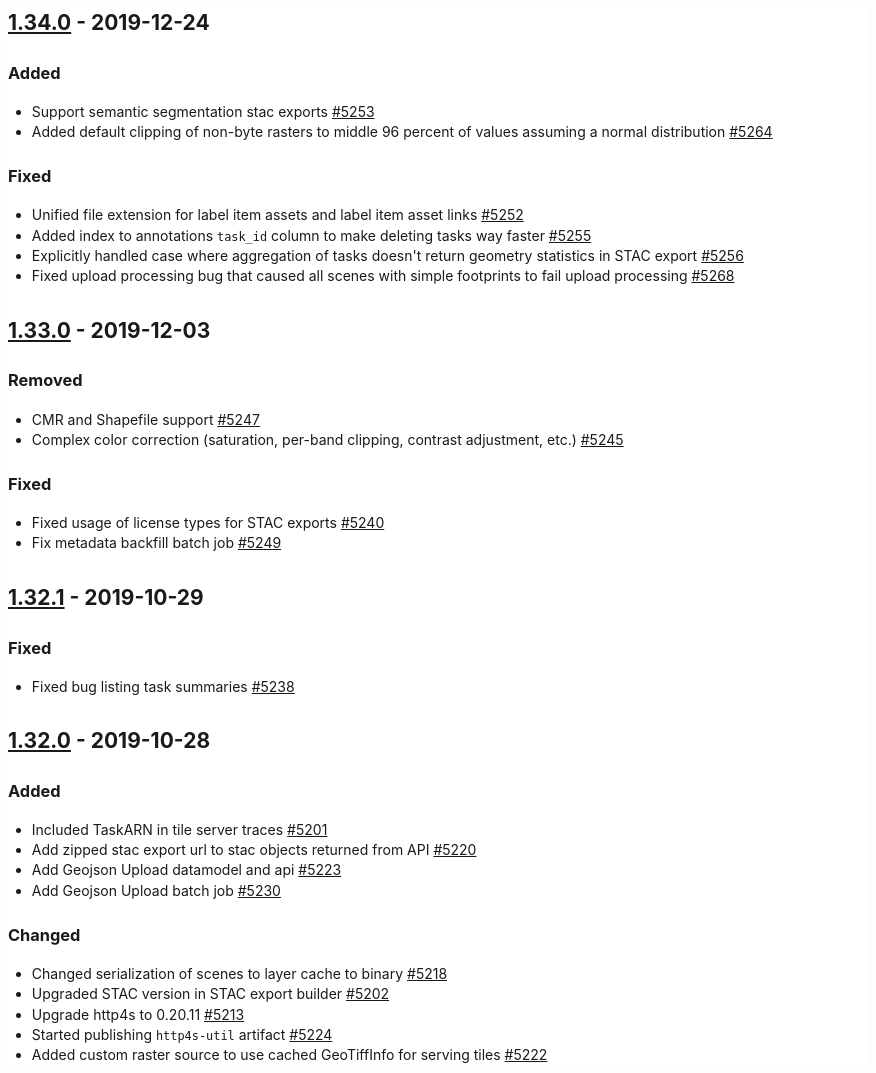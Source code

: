 ## [1.34.0] - 2019-12-24
### Added
- Support semantic segmentation stac exports [#5253](https://github.com/raster-foundry/raster-foundry/pull/5253)
- Added default clipping of non-byte rasters to middle 96 percent of values assuming a normal distribution [#5264](https://github.com/raster-foundry/raster-foundry/pull/5264)

### Fixed
- Unified file extension for label item assets and label item asset links [#5252](https://github.com/raster-foundry/raster-foundry/pull/5252)
- Added index to annotations `task_id` column to make deleting tasks way faster [#5255](https://github.com/raster-foundry/raster-foundry/pull/5255)
- Explicitly handled case where aggregation of tasks doesn't return geometry statistics in STAC export [#5256](https://github.com/raster-foundry/raster-foundry/pull/5256)
- Fixed upload processing bug that caused all scenes with simple footprints to fail upload processing [#5268](https://github.com/raster-foundry/raster-foundry/pull/5268)

## [1.33.0] - 2019-12-03
### Removed
- CMR and Shapefile support [#5247](https://github.com/raster-foundry/raster-foundry/pull/5247)
- Complex color correction (saturation, per-band clipping, contrast adjustment, etc.) [#5245](https://github.com/raster-foundry/raster-foundry/pull/5245)

### Fixed
- Fixed usage of license types for STAC exports [#5240](https://github.com/raster-foundry/raster-foundry/pull/5240)
- Fix metadata backfill batch job [#5249](https://github.com/raster-foundry/raster-foundry/pull/5249)

## [1.32.1] - 2019-10-29
### Fixed
- Fixed bug listing task summaries [#5238](https://github.com/raster-foundry/raster-foundry/pull/5238)

## [1.32.0] - 2019-10-28
### Added
- Included TaskARN in tile server traces [#5201](https://github.com/raster-foundry/raster-foundry/pull/5201)
- Add zipped stac export url to stac objects returned from API [#5220](https://github.com/raster-foundry/raster-foundry/pull/5220)
- Add Geojson Upload datamodel and api [#5223](https://github.com/raster-foundry/raster-foundry/pull/5223)
- Add Geojson Upload batch job [#5230](https://github.com/raster-foundry/raster-foundry/pull/5230)

### Changed
- Changed serialization of scenes to layer cache to binary [#5218](https://github.com/raster-foundry/raster-foundry/pull/5218)
- Upgraded STAC version in STAC export builder [#5202](https://github.com/raster-foundry/raster-foundry/pull/5202)
- Upgrade http4s to 0.20.11 [#5213](https://github.com/raster-foundry/raster-foundry/)
- Started publishing `http4s-util` artifact [#5224](https://github.com/raster-foundry/raster-foundry/pull/5224)
- Added custom raster source to use cached GeoTiffInfo for serving tiles [#5222](https://github.com/raster-foundry/raster-foundry/pull/5222)


[Unreleased]: https://github.com/raster-foundry/raster-foundry/compare/v1.55.0...HEAD
[1.55.0]: https://github.com/raster-foundry/raster-foundry/compare/v1.54.0...v1.55.0
[1.54.0]: https://github.com/raster-foundry/raster-foundry/compare/v1.53.0...v1.54.0
[1.53.0]: https://github.com/raster-foundry/raster-foundry/compare/v1.52.2...v1.53.0
[1.52.2]: https://github.com/raster-foundry/raster-foundry/compare/1.52.1...1.52.2
[1.52.1]: https://github.com/raster-foundry/raster-foundry/compare/1.52.0...1.52.1
[1.52.0]: https://github.com/raster-foundry/raster-foundry/compare/1.51.0...1.52.0
[1.51.0]: https://github.com/raster-foundry/raster-foundry/compare/1.50.0...1.51.0
[1.50.0]: https://github.com/raster-foundry/raster-foundry/compare/1.49.0...1.50.0
[1.49.0]: https://github.com/raster-foundry/raster-foundry/compare/1.48.0...1.49.0
[1.48.0]: https://github.com/raster-foundry/raster-foundry/compare/1.47.0...1.48.0
[1.47.0]: https://github.com/raster-foundry/raster-foundry/compare/1.46.1...1.47.0
[1.46.1]: https://github.com/raster-foundry/raster-foundry/compare/1.46.0...1.46.1
[1.46.0]: https://github.com/raster-foundry/raster-foundry/compare/1.45.0...1.46.0
[1.44.2]: https://github.com/raster-foundry/raster-foundry/compare/1.44.1...1.44.2
[1.44.1]: https://github.com/raster-foundry/raster-foundry/compare/1.44.0...1.44.1
[1.44.0]: https://github.com/raster-foundry/raster-foundry/compare/1.43.0...1.44.0
[1.43.0]: https://github.com/raster-foundry/raster-foundry/compare/1.42.0...1.43.0
[1.42.0]: https://github.com/raster-foundry/raster-foundry/compare/1.41.0...1.42.0
[1.41.0]: https://github.com/raster-foundry/raster-foundry/compare/1.40.3...1.41.0
[1.40.3]: https://github.com/raster-foundry/raster-foundry/compare/1.40.2...1.40.3
[1.40.2]: https://github.com/raster-foundry/raster-foundry/compare/1.40.1...1.40.2
[1.40.1]: https://github.com/raster-foundry/raster-foundry/compare/1.40.0...1.40.1
[1.40.0]: https://github.com/raster-foundry/raster-foundry/compare/1.39.0...1.40.0
[1.39.0]: https://github.com/raster-foundry/raster-foundry/compare/1.38.1...1.39.0
[1.38.1]: https://github.com/raster-foundry/raster-foundry/compare/1.38.0...1.38.1
[1.38.0]: https://github.com/raster-foundry/raster-foundry/compare/1.37.0...1.38.0
[1.37.0]: https://github.com/raster-foundry/raster-foundry/compare/1.36.0...1.37.0
[1.36.0]: https://github.com/raster-foundry/raster-foundry/compare/1.35.0...1.36.0
[1.35.0]: https://github.com/raster-foundry/raster-foundry/compare/1.34.1...1.35.0
[1.34.1]: https://github.com/raster-foundry/raster-foundry/compare/1.34.0...1.34.1
[1.34.0]: https://github.com/raster-foundry/raster-foundry/compare/1.33.0...1.34.0
[1.33.0]: https://github.com/raster-foundry/raster-foundry/compare/1.32.1...1.33.0
[1.32.1]: https://github.com/raster-foundry/raster-foundry/compare/1.32.0...1.32.1
[1.32.0]: https://github.com/raster-foundry/raster-foundry/compare/1.31.0...1.32.0
[1.31.0]: https://github.com/raster-foundry/raster-foundry/compare/1.30.0...1.31.0
[1.30.0]: https://github.com/raster-foundry/raster-foundry/compare/1.29.1...1.30.0
[1.29.1]: https://github.com/raster-foundry/raster-foundry/compare/1.29.0...1.29.1
[1.29.0]: https://github.com/raster-foundry/raster-foundry/compare/1.28.0...1.29.0
[1.28.0]: https://github.com/raster-foundry/raster-foundry/compare/1.27.0...1.28.0
[1.27.0]: https://github.com/raster-foundry/raster-foundry/compare/1.26.0...1.27.0
[1.26.0]: https://github.com/raster-foundry/raster-foundry/compare/1.25.1...1.26.0
[1.25.1]: https://github.com/raster-foundry/raster-foundry/tree/1.25.1
[1.25.0]: https://github.com/raster-foundry/raster-foundry/tree/1.25.0
[1.24.0]: https://github.com/raster-foundry/raster-foundry/tree/1.24.0
[1.23.0]: https://github.com/raster-foundry/raster-foundry/tree/1.23.0
[1.22.0]: https://github.com/raster-foundry/raster-foundry/tree/1.22.0
[1.21.3]: https://github.com/raster-foundry/raster-foundry/tree/1.21.3
[1.21.2]: https://github.com/raster-foundry/raster-foundry/tree/1.21.2
[1.21.1]: https://github.com/raster-foundry/raster-foundry/tree/1.21.1
[1.21.0]: https://github.com/raster-foundry/raster-foundry/tree/1.21.0
[1.20.0]: https://github.com/raster-foundry/raster-foundry/tree/1.20.0
[1.19.0]: https://github.com/raster-foundry/raster-foundry/tree/1.19.0
[1.18.1]: https://github.com/raster-foundry/raster-foundry/tree/1.18.1
[1.18.0]: https://github.com/raster-foundry/raster-foundry/tree/1.18.0
[1.17.1]: https://github.com/raster-foundry/raster-foundry/tree/1.17.1
[1.17.0]: https://github.com/raster-foundry/raster-foundry/tree/1.17.0
[1.16.4]: https://github.com/raster-foundry/raster-foundry/tree/1.16.4
[1.16.3]: https://github.com/raster-foundry/raster-foundry/tree/1.16.3
[1.16.2]: https://github.com/raster-foundry/raster-foundry/tree/1.16.2
[1.16.0]: https://github.com/raster-foundry/raster-foundry/tree/1.16.0
[1.15.0]: https://github.com/raster-foundry/raster-foundry/tree/1.15.0
[1.14.2]: https://github.com/raster-foundry/raster-foundry/tree/1.14.2
[1.14.1]: https://github.com/raster-foundry/raster-foundry/tree/1.14.1
[1.14.0]: https://github.com/raster-foundry/raster-foundry/tree/1.14.0
[1.13.0]: https://github.com/raster-foundry/raster-foundry/tree/1.13.0
